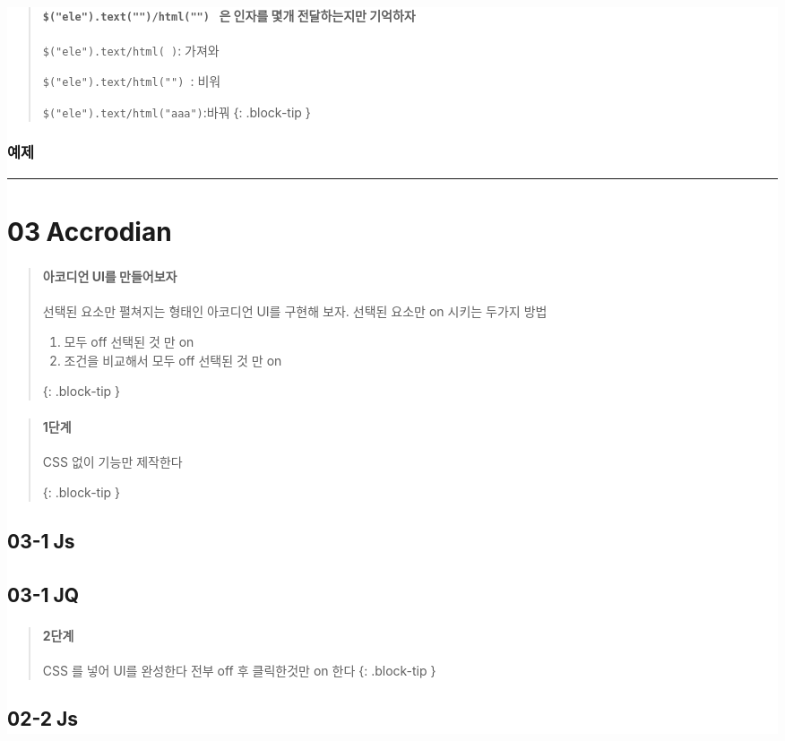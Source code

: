 > #### `$("ele").text("")/html("") ` 은 인자를 몇개 전달하는지만 기억하자
>
> `$("ele").text/html( )`: 가져와
>
> `$("ele").text/html("") `: 비워
>
> `$("ele").text/html("aaa")`:바꿔
> {: .block-tip }

### 예제

<iframe width="100%" height="300" src="//jsfiddle.net/qwerew0/3qwngLey/26/embedded/js,html,css,result/dark/" allowfullscreen="allowfullscreen" allowpaymentrequest frameborder="0"></iframe>

---

# 03 Accrodian

> #### 아코디언 UI를 만들어보자
>
> 선택된 요소만 펼쳐지는 형태인 아코디언 UI를 구현해 보자.
> 선택된 요소만 on 시키는 두가지 방법
>
> 1. 모두 off 선택된 것 만 on
> 2. 조건을 비교해서 모두 off 선택된 것 만 on
>
> {: .block-tip }

> #### 1단계
>
> CSS 없이 기능만 제작한다
>
> {: .block-tip }

## 03-1 Js

<iframe width="100%" height="300" src="//jsfiddle.net/qwerew0/3qwngLey/2/embedded/js,html,css,result/dark/" allowfullscreen="allowfullscreen" allowpaymentrequest frameborder="0"></iframe>

## 03-1 JQ

<iframe width="100%" height="300" src="//jsfiddle.net/qwerew0/3qwngLey/3/embedded/js,html,css,result/dark/" allowfullscreen="allowfullscreen" allowpaymentrequest frameborder="0"></iframe>

> #### 2단계
>
> CSS 를 넣어 UI를 완성한다
> 전부 off 후 클릭한것만 on 한다
> {: .block-tip }

## 02-2 Js
